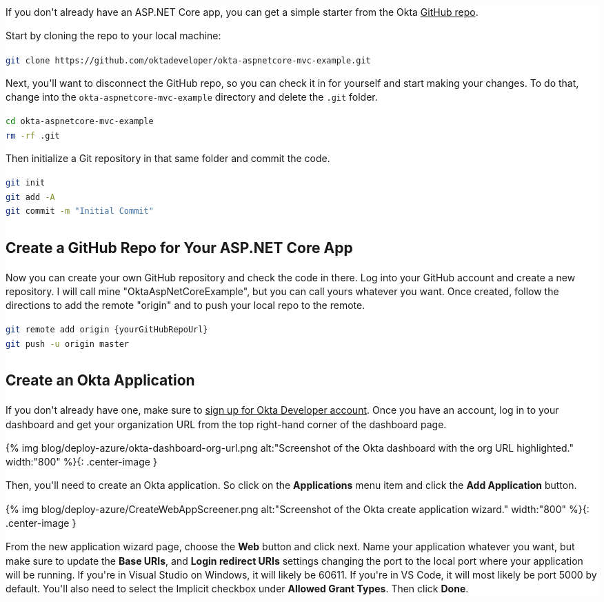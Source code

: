 If you don't already have an ASP.NET Core app, you can get a simple starter from the Okta [GitHub repo](https://github.com/oktadeveloper/okta-aspnetcore-mvc-example).

Start by cloning the repo to your local machine:

```bash
git clone https://github.com/oktadeveloper/okta-aspnetcore-mvc-example.git
```

Next, you'll want to disconnect the GitHub repo, so you can check it in for yourself and start making your changes. To do that, change into the `okta-aspnetcore-mvc-example` directory and delete the `.git` folder.

```bash
cd okta-aspnetcore-mvc-example
rm -rf .git
```

Then initialize a Git repository in that same folder and commit the code.

```bash
git init
git add -A
git commit -m "Initial Commit"
```


## Create a GitHub Repo for Your ASP.NET Core App

Now you can create your own GitHub repository and check the code in there. Log into your GitHub account and create a new repository. I will call mine "OktaAspNetCoreExample", but you can call yours whatever you want. Once created, follow the directions to add the remote "origin" and to push your local repo to the remote.

```bash
git remote add origin {yourGitHubRepoUrl}
git push -u origin master
```


## Create an Okta Application

If you don't already have one, make sure to [sign up for Okta Developer account](https://developer.okta.com/signup/). Once you have an account, log in to your dashboard and get your organization URL from the top right-hand corner of the dashboard page.


{% img blog/deploy-azure/okta-dashboard-org-url.png alt:"Screenshot of the Okta dashboard with the org URL highlighted." width:"800" %}{: .center-image }


Then, you'll need to create an Okta application. So click on the **Applications** menu item and click the **Add Application** button.


{% img blog/deploy-azure/CreateWebAppScreener.png alt:"Screenshot of the Okta create application wizard." width:"800" %}{: .center-image }


From the new application wizard page, choose the **Web** button and click next. Name your application whatever you want, but make sure to update the **Base URIs**, and **Login redirect URIs** settings changing the port to the local port where your application will be running. If you're in Visual Studio on Windows, it will likely be 60611. If you're in VS Code, it will most likely be port 5000 by default. You'll also need to select the Implicit checkbox under **Allowed Grant Types**. Then click **Done**.
